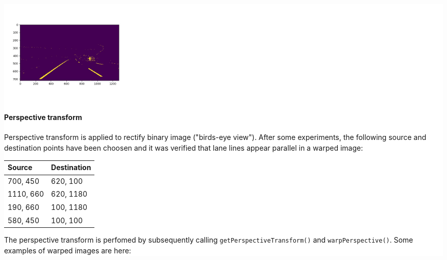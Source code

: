 <img src="./output_images/binary_test3.jpg" width="250">
</p>

#### Perspective transform

Perspective transform is applied to rectify binary image ("birds-eye view"). After some experiments, the following source and destination points have been choosen and it was verified that lane lines appear parallel in a warped image:

| Source        | Destination   | 
|:--------------|:--------------| 
| 700, 450      | 620, 100      | 
| 1110, 660      | 620, 1180    |
| 190, 660     | 100, 1180      |
| 580, 450      | 100, 100      |

The perspective transform is perfomed by subsequently calling `getPerspectiveTransform()` and `warpPerspective()`. Some examples of warped images are here:

<p float="left">